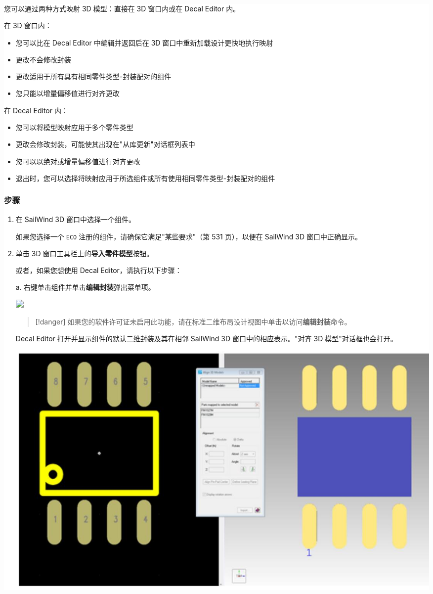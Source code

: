 您可以通过两种方式映射 3D 模型：直接在 3D 窗口内或在 Decal Editor 内。

在 3D 窗口内：

- 您可以比在 Decal Editor 中编辑并返回后在 3D 窗口中重新加载设计更快地执行映射

- 更改不会修改封装

- 更改适用于所有具有相同零件类型-封装配对的组件

- 您只能以增量偏移值进行对齐更改

在 Decal Editor 内：

- 您可以将模型映射应用于多个零件类型

- 更改会修改封装，可能使其出现在"从库更新"对话框列表中

- 您可以以绝对或增量偏移值进行对齐更改

- 退出时，您可以选择将映射应用于所选组件或所有使用相同零件类型-封装配对的组件

### 步骤

1. 在 SailWind 3D 窗口中选择一个组件。

   如果您选择一个 `ECO` 注册的组件，请确保它满足"某些要求"（第 531 页），以便在 SailWind 3D 窗口中正确显示。

2. 单击 3D 窗口工具栏上的**导入零件模型**按钮。

   或者，如果您想使用 Decal Editor，请执行以下步骤：

   a. 右键单击组件并单击**编辑封装**弹出菜单项。

   ![](/layout/guide/22/_page_7_Picture_14.jpeg)

   > [!danger] 
   如果您的软件许可证未启用此功能，请在标准二维布局设计视图中单击以访问**编辑封装**命令。

   Decal Editor 打开并显示组件的默认二维封装及其在相邻 SailWind 3D 窗口中的相应表示。"对齐 3D 模型"对话框也会打开。

   ![](/layout/guide/22/_page_8_Picture_1.jpeg)
